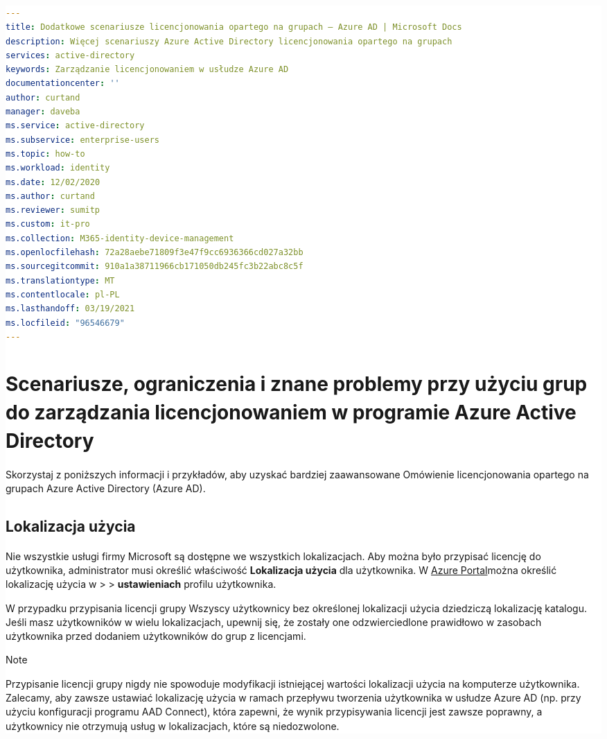 ```yaml
---
title: Dodatkowe scenariusze licencjonowania opartego na grupach — Azure AD | Microsoft Docs
description: Więcej scenariuszy Azure Active Directory licencjonowania opartego na grupach
services: active-directory
keywords: Zarządzanie licencjonowaniem w usłudze Azure AD
documentationcenter: ''
author: curtand
manager: daveba
ms.service: active-directory
ms.subservice: enterprise-users
ms.topic: how-to
ms.workload: identity
ms.date: 12/02/2020
ms.author: curtand
ms.reviewer: sumitp
ms.custom: it-pro
ms.collection: M365-identity-device-management
ms.openlocfilehash: 72a28aebe71809f3e47f9cc6936366cd027a32bb
ms.sourcegitcommit: 910a1a38711966cb171050db245fc3b22abc8c5f
ms.translationtype: MT
ms.contentlocale: pl-PL
ms.lasthandoff: 03/19/2021
ms.locfileid: "96546679"
---
```

# <a name="scenarios-limitations-and-known-issues-using-groups-to-manage-licensing-in-azure-active-directory"></a>Scenariusze, ograniczenia i znane problemy przy użyciu grup do zarządzania licencjonowaniem w programie Azure Active Directory

Skorzystaj z poniższych informacji i przykładów, aby uzyskać bardziej zaawansowane Omówienie licencjonowania opartego na grupach Azure Active Directory (Azure AD).

## <a name="usage-location"></a>Lokalizacja użycia

Nie wszystkie usługi firmy Microsoft są dostępne we wszystkich lokalizacjach. Aby można było przypisać licencję do użytkownika, administrator musi określić właściwość **Lokalizacja użycia** dla użytkownika. W [Azure Portal](https://portal.azure.com)można określić lokalizację użycia w  &gt;  &gt; **ustawieniach** profilu użytkownika.

W przypadku przypisania licencji grupy Wszyscy użytkownicy bez określonej lokalizacji użycia dziedziczą lokalizację katalogu. Jeśli masz użytkowników w wielu lokalizacjach, upewnij się, że zostały one odzwierciedlone prawidłowo w zasobach użytkownika przed dodaniem użytkowników do grup z licencjami.

> [!NOTE]
> Przypisanie licencji grupy nigdy nie spowoduje modyfikacji istniejącej wartości lokalizacji użycia na komputerze użytkownika. Zalecamy, aby zawsze ustawiać lokalizację użycia w ramach przepływu tworzenia użytkownika w usłudze Azure AD (np. przy użyciu konfiguracji programu AAD Connect), która zapewni, że wynik przypisywania licencji jest zawsze poprawny, a użytkownicy nie otrzymują usług w lokalizacjach, które są niedozwolone.
